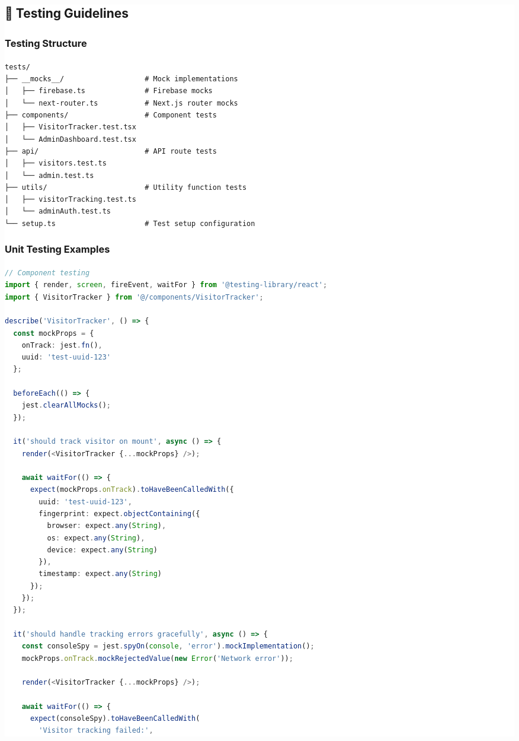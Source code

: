 
## 🧪 Testing Guidelines

### Testing Structure

```
tests/
├── __mocks__/                   # Mock implementations
│   ├── firebase.ts              # Firebase mocks
│   └── next-router.ts           # Next.js router mocks
├── components/                  # Component tests
│   ├── VisitorTracker.test.tsx
│   └── AdminDashboard.test.tsx
├── api/                         # API route tests
│   ├── visitors.test.ts
│   └── admin.test.ts
├── utils/                       # Utility function tests
│   ├── visitorTracking.test.ts
│   └── adminAuth.test.ts
└── setup.ts                     # Test setup configuration
```

### Unit Testing Examples

```typescript
// Component testing
import { render, screen, fireEvent, waitFor } from '@testing-library/react';
import { VisitorTracker } from '@/components/VisitorTracker';

describe('VisitorTracker', () => {
  const mockProps = {
    onTrack: jest.fn(),
    uuid: 'test-uuid-123'
  };

  beforeEach(() => {
    jest.clearAllMocks();
  });

  it('should track visitor on mount', async () => {
    render(<VisitorTracker {...mockProps} />);

    await waitFor(() => {
      expect(mockProps.onTrack).toHaveBeenCalledWith({
        uuid: 'test-uuid-123',
        fingerprint: expect.objectContaining({
          browser: expect.any(String),
          os: expect.any(String),
          device: expect.any(String)
        }),
        timestamp: expect.any(String)
      });
    });
  });

  it('should handle tracking errors gracefully', async () => {
    const consoleSpy = jest.spyOn(console, 'error').mockImplementation();
    mockProps.onTrack.mockRejectedValue(new Error('Network error'));

    render(<VisitorTracker {...mockProps} />);

    await waitFor(() => {
      expect(consoleSpy).toHaveBeenCalledWith(
        'Visitor tracking failed:',
```